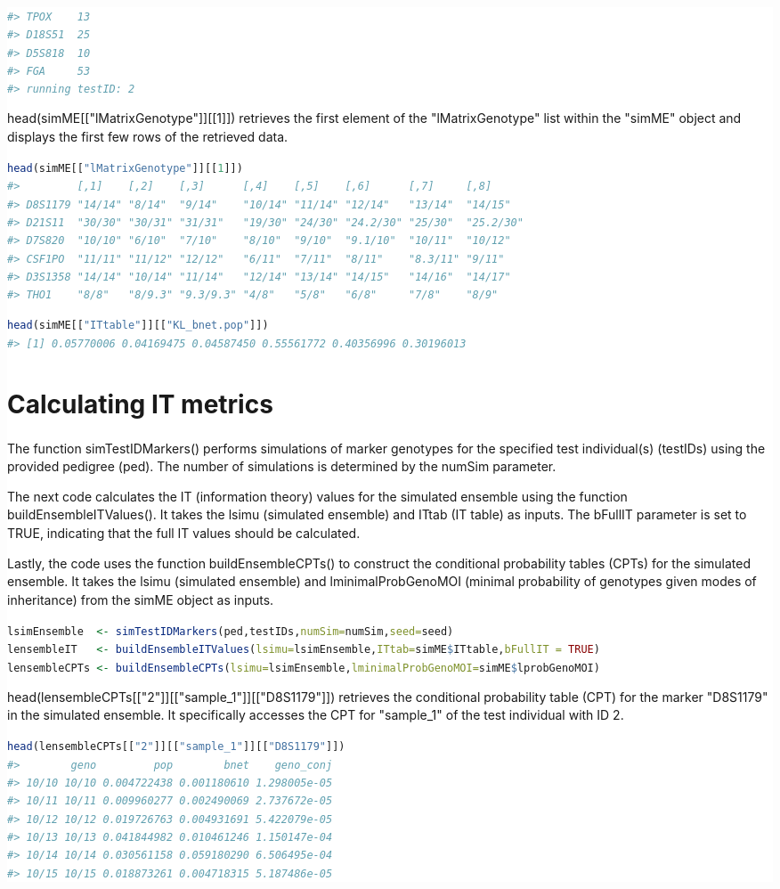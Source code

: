 ``` r
#> TPOX    13
#> D18S51  25
#> D5S818  10
#> FGA     53
#> running testID: 2
```

head(simME[["lMatrixGenotype"]][[1]]) retrieves the first element of the "lMatrixGenotype" list within the "simME" object and displays the first few rows of the retrieved data.

``` r
head(simME[["lMatrixGenotype"]][[1]])
#>         [,1]    [,2]    [,3]      [,4]    [,5]    [,6]      [,7]     [,8]     
#> D8S1179 "14/14" "8/14"  "9/14"    "10/14" "11/14" "12/14"   "13/14"  "14/15"  
#> D21S11  "30/30" "30/31" "31/31"   "19/30" "24/30" "24.2/30" "25/30"  "25.2/30"
#> D7S820  "10/10" "6/10"  "7/10"    "8/10"  "9/10"  "9.1/10"  "10/11"  "10/12"  
#> CSF1PO  "11/11" "11/12" "12/12"   "6/11"  "7/11"  "8/11"    "8.3/11" "9/11"   
#> D3S1358 "14/14" "10/14" "11/14"   "12/14" "13/14" "14/15"   "14/16"  "14/17"  
#> THO1    "8/8"   "8/9.3" "9.3/9.3" "4/8"   "5/8"   "6/8"     "7/8"    "8/9"    
```

``` r
head(simME[["ITtable"]][["KL_bnet.pop"]])
#> [1] 0.05770006 0.04169475 0.04587450 0.55561772 0.40356996 0.30196013
```
# Calculating IT metrics

The function simTestIDMarkers() performs simulations of marker genotypes for the specified test individual(s) (testIDs) using the provided pedigree (ped). The number of simulations is determined by the numSim parameter.

The next code calculates the IT (information theory) values for the simulated ensemble using the function buildEnsembleITValues(). It takes the lsimu (simulated ensemble) and ITtab (IT table) as inputs. The bFullIT parameter is set to TRUE, indicating that the full IT values should be calculated.

Lastly, the code uses the function buildEnsembleCPTs() to construct the conditional probability tables (CPTs) for the simulated ensemble. It takes the lsimu (simulated ensemble) and lminimalProbGenoMOI (minimal probability of genotypes given modes of inheritance) from the simME object as inputs.

``` r
lsimEnsemble  <- simTestIDMarkers(ped,testIDs,numSim=numSim,seed=seed)
lensembleIT   <- buildEnsembleITValues(lsimu=lsimEnsemble,ITtab=simME$ITtable,bFullIT = TRUE)
lensembleCPTs <- buildEnsembleCPTs(lsimu=lsimEnsemble,lminimalProbGenoMOI=simME$lprobGenoMOI)
```


head(lensembleCPTs[["2"]][["sample_1"]][["D8S1179"]]) retrieves the conditional probability table (CPT) for the marker "D8S1179" in the simulated ensemble. It specifically accesses the CPT for "sample_1" of the test individual with ID 2.

``` r
head(lensembleCPTs[["2"]][["sample_1"]][["D8S1179"]])
#>        geno         pop        bnet    geno_conj
#> 10/10 10/10 0.004722438 0.001180610 1.298005e-05
#> 10/11 10/11 0.009960277 0.002490069 2.737672e-05
#> 10/12 10/12 0.019726763 0.004931691 5.422079e-05
#> 10/13 10/13 0.041844982 0.010461246 1.150147e-04
#> 10/14 10/14 0.030561158 0.059180290 6.506495e-04
#> 10/15 10/15 0.018873261 0.004718315 5.187486e-05
```
